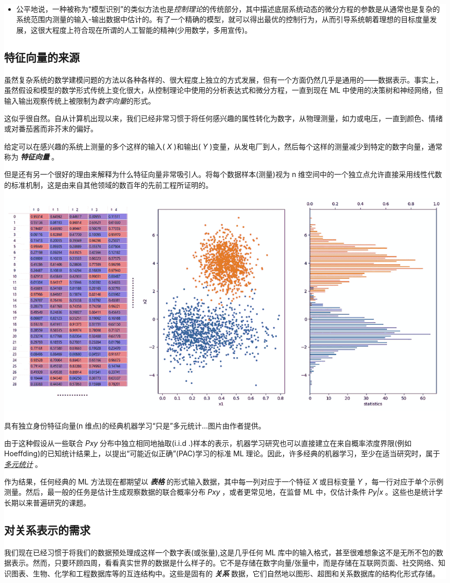 *   公平地说，一种被称为“模型识别”的类似方法也是*控制理论*的传统部分，其中描述底层系统动态的微分方程的参数是从通常也是复杂的系统范围内测量的输入-输出数据中估计的。有了一个精确的模型，就可以得出最优的控制行为，从而引导系统朝着理想的目标度量发展，这很大程度上符合现在所谓的人工智能的精神(少用数学，多用宣传)。

## 特征向量的来源

虽然复杂系统的数学建模问题的方法以各种各样的、很大程度上独立的方式发展，但有一个方面仍然几乎是通用的——数据表示。事实上，虽然假设和模型的数学形式传统上变化很大，从控制理论中使用的分析表达式和微分方程，一直到现在 ML 中使用的决策树和神经网络，但输入输出观察传统上被限制为*数字向量*的形式。

这似乎很自然。自从计算机出现以来，我们已经非常习惯于将任何感兴趣的属性转化为数字，从物理测量，如力或电压，一直到颜色、情绪或对番茄酱而非芥末的偏好。

给定可以在感兴趣的系统上测量的多个这样的输入( *X* )和输出( *Y* )变量，从发电厂到人，然后每个这样的测量减少到特定的数字向量，通常称为 ***特征向量*** 。

但是还有另一个很好的理由来解释为什么特征向量非常吸引人。将每个数据样本(测量)视为 n 维空间中的一个独立点允许直接采用线性代数的标准机制，这是由来自其他领域的数百年的先前工程所证明的。

![](img/984af05f4f7aa60468d025de40fa16e4.png)

具有独立身份特征向量(n 维点)的经典机器学习“只是”多元统计...图片由作者提供。

由于这种假设从一些联合 *Pxy* 分布中独立相同地抽取(i.i.d .)样本的表示，机器学习研究也可以直接建立在来自概率浓度界限(例如 Hoeffding)的已知统计结果上，以提出“可能近似正确”(PAC)学习的标准 ML 理论。因此，许多经典的机器学习，至少在适当研究时，属于 [*多元统计*](https://stats.stackexchange.com/questions/6/the-two-cultures-statistics-vs-machine-learning) 。

作为结果，任何经典的 ML 方法现在都期望以 ***表格*** 的形式输入数据，其中每一列对应于一个特征 *X* 或目标变量 *Y* ，每一行对应于单个示例测量。然后，最一般的任务是估计生成观察数据的联合概率分布 *Pxy* ，或者更常见地，在监督 ML 中，仅估计条件 *Py|x* 。这些也是统计学长期以来普遍研究的课题。

## 对关系表示的需求

我们现在已经习惯于将我们的数据预处理成这样一个数字表(或张量),这是几乎任何 ML 库中的输入格式，甚至很难想象这不是无所不包的数据表示。然而，只要环顾四周，看看真实世界的数据是什么样子的。它不是存储在数字向量/张量中，而是存储在互联网页面、社交网络、知识图表、生物、化学和工程数据库等的互连结构中。这些是固有的 ***关系*** 数据，它们自然地以图形、超图和关系数据库的结构化形式存储。
